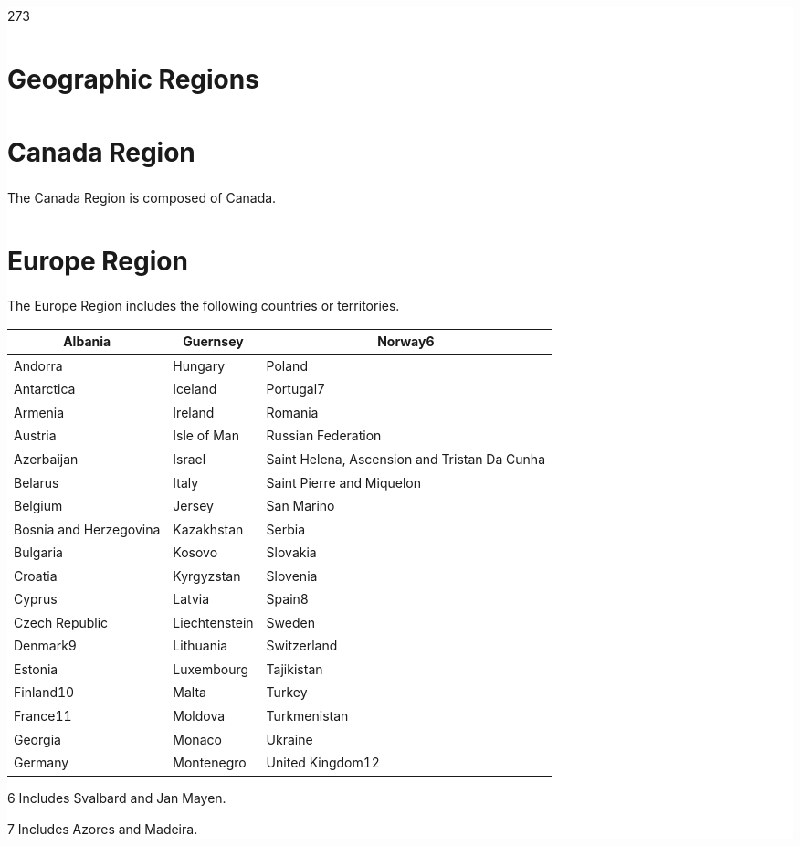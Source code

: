 


273
# Geographic Regions

# Canada Region

The Canada Region is composed of Canada.

# Europe Region

The Europe Region includes the following countries or territories.

|Albania|Guernsey|Norway6|
|---|---|---|
|Andorra|Hungary|Poland|
|Antarctica|Iceland|Portugal7|
|Armenia|Ireland|Romania|
|Austria|Isle of Man|Russian Federation|
|Azerbaijan|Israel|Saint Helena, Ascension and Tristan Da Cunha|
|Belarus|Italy|Saint Pierre and Miquelon|
|Belgium|Jersey|San Marino|
|Bosnia and Herzegovina|Kazakhstan|Serbia|
|Bulgaria|Kosovo|Slovakia|
|Croatia|Kyrgyzstan|Slovenia|
|Cyprus|Latvia|Spain8|
|Czech Republic|Liechtenstein|Sweden|
|Denmark9|Lithuania|Switzerland|
|Estonia|Luxembourg|Tajikistan|
|Finland10|Malta|Turkey|
|France11|Moldova|Turkmenistan|
|Georgia|Monaco|Ukraine|
|Germany|Montenegro|United Kingdom12|

6 Includes Svalbard and Jan Mayen.

7 Includes Azores and Madeira.
